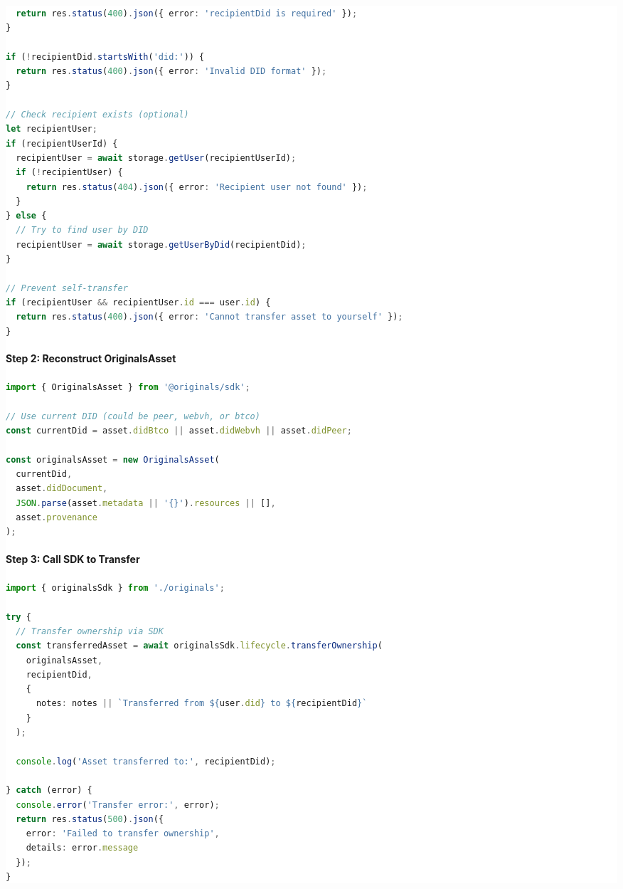 ```typescript
  return res.status(400).json({ error: 'recipientDid is required' });
}

if (!recipientDid.startsWith('did:')) {
  return res.status(400).json({ error: 'Invalid DID format' });
}

// Check recipient exists (optional)
let recipientUser;
if (recipientUserId) {
  recipientUser = await storage.getUser(recipientUserId);
  if (!recipientUser) {
    return res.status(404).json({ error: 'Recipient user not found' });
  }
} else {
  // Try to find user by DID
  recipientUser = await storage.getUserByDid(recipientDid);
}

// Prevent self-transfer
if (recipientUser && recipientUser.id === user.id) {
  return res.status(400).json({ error: 'Cannot transfer asset to yourself' });
}
```

#### Step 2: Reconstruct OriginalsAsset

```typescript
import { OriginalsAsset } from '@originals/sdk';

// Use current DID (could be peer, webvh, or btco)
const currentDid = asset.didBtco || asset.didWebvh || asset.didPeer;

const originalsAsset = new OriginalsAsset(
  currentDid,
  asset.didDocument,
  JSON.parse(asset.metadata || '{}').resources || [],
  asset.provenance
);
```

#### Step 3: Call SDK to Transfer

```typescript
import { originalsSdk } from './originals';

try {
  // Transfer ownership via SDK
  const transferredAsset = await originalsSdk.lifecycle.transferOwnership(
    originalsAsset,
    recipientDid,
    {
      notes: notes || `Transferred from ${user.did} to ${recipientDid}`
    }
  );
  
  console.log('Asset transferred to:', recipientDid);
  
} catch (error) {
  console.error('Transfer error:', error);
  return res.status(500).json({ 
    error: 'Failed to transfer ownership',
    details: error.message 
  });
}
```